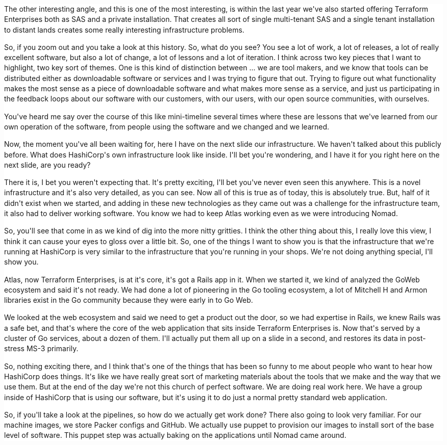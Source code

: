 The other interesting angle, and this is one of the most interesting, is within the last year we've also started offering Terraform Enterprises both as SAS and a private installation. That creates all sort of single multi-tenant SAS and a single tenant installation to distant lands creates some really interesting infrastructure problems.

So, if you zoom out and you take a look at this history. So, what do you see? You see a lot of work, a lot of releases, a lot of really excellent software, but also a lot of change, a lot of lessons and a lot of iteration. I think across two key pieces that I want to highlight, two key sort of themes. One is this kind of distinction between ... we are tool makers, and we know that tools can be distributed either as downloadable software or services and I was trying to figure that out. Trying to figure out what functionality makes the most sense as a piece of downloadable software and what makes more sense as a service, and just us participating in the feedback loops about our software with our customers, with our users, with our open source communities, with ourselves.

You've heard me say over the course of this like mini-timeline several times where these are lessons that we've learned from our own operation of the software, from people using the software and we changed and we learned.

Now, the moment you've all been waiting for, here I have on the next slide our infrastructure. We haven't talked about this publicly before. What does HashiCorp's own infrastructure look like inside. I'll bet you're wondering, and I have it for you right here on the next slide, are you ready?

There it is, I bet you weren't expecting that. It's pretty exciting, I'll bet you've never even seen this anywhere. This is a novel infrastructure and it's also very detailed, as you can see. Now all of this is true as of today, this is absolutely true. But, half of it didn't exist when we started, and adding in these new technologies as they came out was a challenge for the infrastructure team, it also had to deliver working software. You know we had to keep Atlas working even as we were introducing Nomad.

So, you'll see that come in as we kind of dig into the more nitty gritties. I think the other thing about this, I really love this view, I think it can cause your eyes to gloss over a little bit. So, one of the things I want to show you is that the infrastructure that we're running at HashiCorp is very similar to the infrastructure that you're running in your shops. We're not doing anything special, I'll show you.

Atlas, now Terraform Enterprises, is at it's core, it's got a Rails app in it. When we started it, we kind of analyzed the GoWeb ecosystem and said it's not ready. We had done a lot of pioneering in the Go tooling ecosystem, a lot of Mitchell H and Armon libraries exist in the Go community because they were early in to Go Web.

We looked at the web ecosystem and said we need to get a product out the door, so we had expertise in Rails, we knew Rails was a safe bet, and that's where the core of the web application that sits inside Terraform Enterprises is. Now that's served by a cluster of Go services, about a dozen of them. I'll actually put them all up on a slide in a second, and restores its data in post-stress MS-3 primarily.

So, nothing exciting there, and I think that's one of the things that has been so funny to me about people who want to hear how HashiCorp does things. It's like we have really great sort of marketing materials about the tools that we make and the way that we use them. But at the end of the day we're not this church of perfect software. We are doing real work here. We have a group inside of HashiCorp that is using our software, but it's using it to do just a normal pretty standard web application.

So, if you'll take a look at the pipelines, so how do we actually get work done? There also going to look very familiar. For our machine images, we store Packer configs and GitHub. We actually use puppet to provision our images to install sort of the base level of software. This puppet step was actually baking on the applications until Nomad came around.

